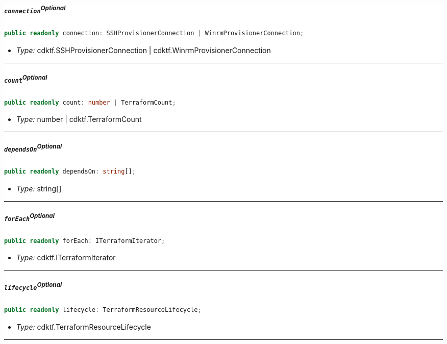 ##### `connection`<sup>Optional</sup> <a name="connection" id="@cdktf/provider-azurerm.mobileNetworkPacketCoreDataPlane.MobileNetworkPacketCoreDataPlane.property.connection"></a>

```typescript
public readonly connection: SSHProvisionerConnection | WinrmProvisionerConnection;
```

- *Type:* cdktf.SSHProvisionerConnection | cdktf.WinrmProvisionerConnection

---

##### `count`<sup>Optional</sup> <a name="count" id="@cdktf/provider-azurerm.mobileNetworkPacketCoreDataPlane.MobileNetworkPacketCoreDataPlane.property.count"></a>

```typescript
public readonly count: number | TerraformCount;
```

- *Type:* number | cdktf.TerraformCount

---

##### `dependsOn`<sup>Optional</sup> <a name="dependsOn" id="@cdktf/provider-azurerm.mobileNetworkPacketCoreDataPlane.MobileNetworkPacketCoreDataPlane.property.dependsOn"></a>

```typescript
public readonly dependsOn: string[];
```

- *Type:* string[]

---

##### `forEach`<sup>Optional</sup> <a name="forEach" id="@cdktf/provider-azurerm.mobileNetworkPacketCoreDataPlane.MobileNetworkPacketCoreDataPlane.property.forEach"></a>

```typescript
public readonly forEach: ITerraformIterator;
```

- *Type:* cdktf.ITerraformIterator

---

##### `lifecycle`<sup>Optional</sup> <a name="lifecycle" id="@cdktf/provider-azurerm.mobileNetworkPacketCoreDataPlane.MobileNetworkPacketCoreDataPlane.property.lifecycle"></a>

```typescript
public readonly lifecycle: TerraformResourceLifecycle;
```

- *Type:* cdktf.TerraformResourceLifecycle

---
